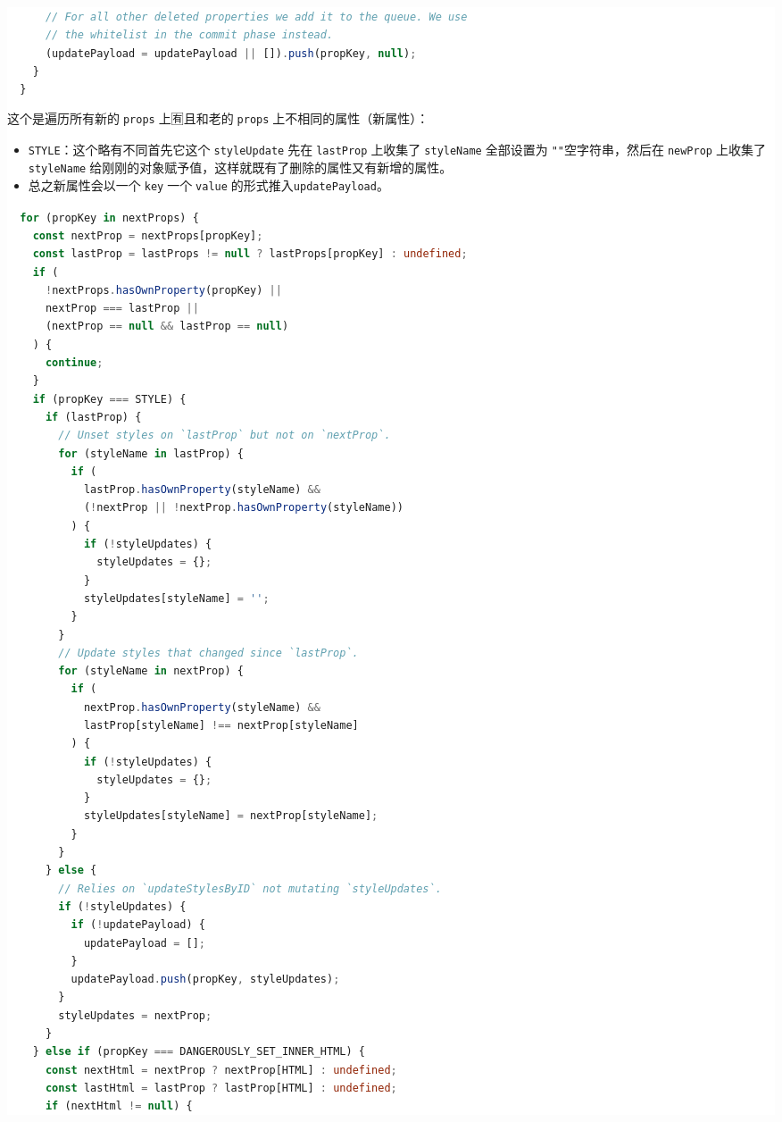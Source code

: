```ts
      // For all other deleted properties we add it to the queue. We use
      // the whitelist in the commit phase instead.
      (updatePayload = updatePayload || []).push(propKey, null);
    }
  }
```

这个是遍历所有新的 `props` 上🈶️且和老的 `props` 上不相同的属性（新属性）：

+ `STYLE`：这个略有不同首先它这个 `styleUpdate` 先在 `lastProp` 上收集了 `styleName` 全部设置为 `""`空字符串，然后在 `newProp` 上收集了 `styleName` 给刚刚的对象赋予值，这样就既有了删除的属性又有新增的属性。
+ 总之新属性会以一个 `key` 一个 `value` 的形式推入`updatePayload`。

```ts
  for (propKey in nextProps) {
    const nextProp = nextProps[propKey];
    const lastProp = lastProps != null ? lastProps[propKey] : undefined;
    if (
      !nextProps.hasOwnProperty(propKey) ||
      nextProp === lastProp ||
      (nextProp == null && lastProp == null)
    ) {
      continue;
    }
    if (propKey === STYLE) {
      if (lastProp) {
        // Unset styles on `lastProp` but not on `nextProp`.
        for (styleName in lastProp) {
          if (
            lastProp.hasOwnProperty(styleName) &&
            (!nextProp || !nextProp.hasOwnProperty(styleName))
          ) {
            if (!styleUpdates) {
              styleUpdates = {};
            }
            styleUpdates[styleName] = '';
          }
        }
        // Update styles that changed since `lastProp`.
        for (styleName in nextProp) {
          if (
            nextProp.hasOwnProperty(styleName) &&
            lastProp[styleName] !== nextProp[styleName]
          ) {
            if (!styleUpdates) {
              styleUpdates = {};
            }
            styleUpdates[styleName] = nextProp[styleName];
          }
        }
      } else {
        // Relies on `updateStylesByID` not mutating `styleUpdates`.
        if (!styleUpdates) {
          if (!updatePayload) {
            updatePayload = [];
          }
          updatePayload.push(propKey, styleUpdates);
        }
        styleUpdates = nextProp;
      }
    } else if (propKey === DANGEROUSLY_SET_INNER_HTML) {
      const nextHtml = nextProp ? nextProp[HTML] : undefined;
      const lastHtml = lastProp ? lastProp[HTML] : undefined;
      if (nextHtml != null) {
```